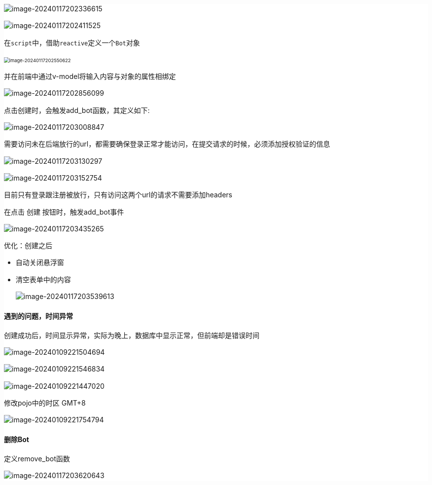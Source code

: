 ![image-20240117202336615](https://img2023.cnblogs.com/blog/3313059/202401/3313059-20240117202337599-378593712.png)

![image-20240117202411525](https://img2023.cnblogs.com/blog/3313059/202401/3313059-20240117202412212-236416722.png)

在`script`中，借助`reactive`定义一个`Bot`对象

<img src="https://img2023.cnblogs.com/blog/3313059/202401/3313059-20240117202551409-1584955989.png" alt="image-20240117202550622" style="zoom:67%;" /> 

并在前端中通过v-model将输入内容与对象的属性相绑定

![image-20240117202856099](https://img2023.cnblogs.com/blog/3313059/202401/3313059-20240117202856910-1020339979.png)

点击创建时，会触发add_bot函数，其定义如下:

![image-20240117203008847](https://img2023.cnblogs.com/blog/3313059/202401/3313059-20240117203009852-1779875631.png)

需要访问未在后端放行的url，都需要确保登录正常才能访问，在提交请求的时候，必须添加授权验证的信息

![image-20240117203130297](https://img2023.cnblogs.com/blog/3313059/202401/3313059-20240117203131030-1856654111.png)

![image-20240117203152754](https://img2023.cnblogs.com/blog/3313059/202401/3313059-20240117203153561-1249873156.png)

目前只有登录跟注册被放行，只有访问这两个url的请求不需要添加headers

在点击 创建 按钮时，触发add_bot事件

![image-20240117203435265](https://img2023.cnblogs.com/blog/3313059/202401/3313059-20240117203436195-249035127.png)

优化：创建之后

- 自动关闭悬浮窗

- 清空表单中的内容

  ![image-20240117203539613](https://img2023.cnblogs.com/blog/3313059/202401/3313059-20240117203540366-1682661807.png)

#### 遇到的问题，时间异常

创建成功后，时间显示异常，实际为晚上，数据库中显示正常，但前端却是错误时间

![image-20240109221504694](https://img2023.cnblogs.com/blog/3313059/202401/3313059-20240109221506546-520794633.png) 

![image-20240109221546834](https://img2023.cnblogs.com/blog/3313059/202401/3313059-20240109221548856-1081917510.png)

![image-20240109221447020](https://img2023.cnblogs.com/blog/3313059/202401/3313059-20240109221449726-1535117626.png)

修改pojo中的时区 GMT+8

![image-20240109221754794](https://img2023.cnblogs.com/blog/3313059/202401/3313059-20240109221757332-463143247.png)

#### 删除Bot

定义remove_bot函数

![image-20240117203620643](https://img2023.cnblogs.com/blog/3313059/202401/3313059-20240117203621360-1077082221.png) 
